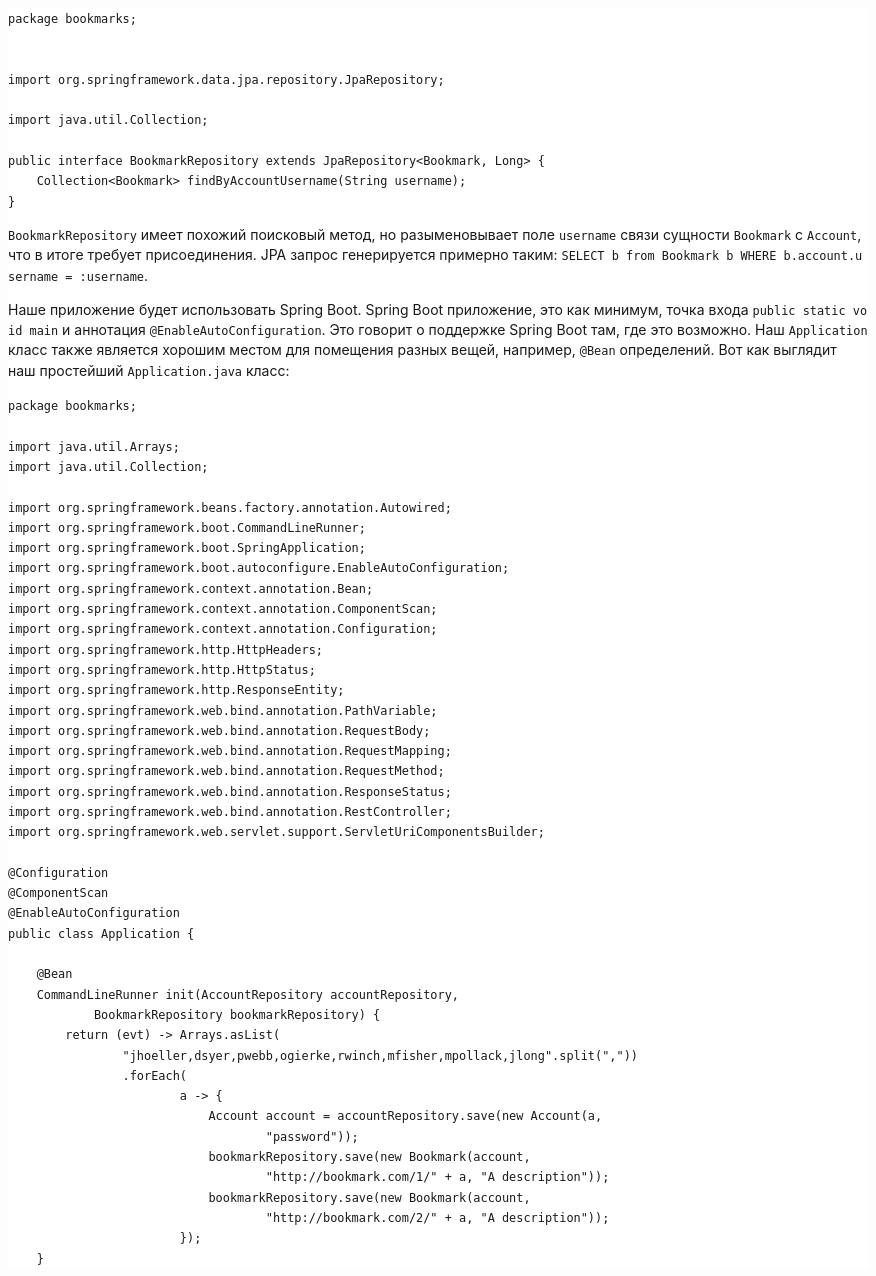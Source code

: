     package bookmarks;
    
    
    import org.springframework.data.jpa.repository.JpaRepository;
    
    import java.util.Collection;
    
    public interface BookmarkRepository extends JpaRepository<Bookmark, Long> {
        Collection<Bookmark> findByAccountUsername(String username);
    }

`BookmarkRepository` имеет похожий поисковый метод, но разыменовывает поле `username` связи сущности `Bookmark` c `Account`, что в итоге требует присоединения. JPA запрос генерируется примерно таким: `SELECT b from Bookmark b WHERE b.account.username = :username`.

Наше приложение будет использовать Spring Boot. Spring Boot приложение, это как минимум, точка входа `public static void main` и аннотация `@EnableAutoConfiguration`. Это говорит о поддержке Spring Boot там, где это возможно. Наш `Application` класс также является хорошим местом для помещения разных вещей, например, `@Bean` определений. Вот как выглядит наш простейший `Application.java` класс:

    package bookmarks;
    
    import java.util.Arrays;
    import java.util.Collection;
    
    import org.springframework.beans.factory.annotation.Autowired;
    import org.springframework.boot.CommandLineRunner;
    import org.springframework.boot.SpringApplication;
    import org.springframework.boot.autoconfigure.EnableAutoConfiguration;
    import org.springframework.context.annotation.Bean;
    import org.springframework.context.annotation.ComponentScan;
    import org.springframework.context.annotation.Configuration;
    import org.springframework.http.HttpHeaders;
    import org.springframework.http.HttpStatus;
    import org.springframework.http.ResponseEntity;
    import org.springframework.web.bind.annotation.PathVariable;
    import org.springframework.web.bind.annotation.RequestBody;
    import org.springframework.web.bind.annotation.RequestMapping;
    import org.springframework.web.bind.annotation.RequestMethod;
    import org.springframework.web.bind.annotation.ResponseStatus;
    import org.springframework.web.bind.annotation.RestController;
    import org.springframework.web.servlet.support.ServletUriComponentsBuilder;
    
    @Configuration
    @ComponentScan
    @EnableAutoConfiguration
    public class Application {
    
    	@Bean
    	CommandLineRunner init(AccountRepository accountRepository,
    			BookmarkRepository bookmarkRepository) {
    		return (evt) -> Arrays.asList(
    				"jhoeller,dsyer,pwebb,ogierke,rwinch,mfisher,mpollack,jlong".split(","))
    				.forEach(
    						a -> {
    							Account account = accountRepository.save(new Account(a,
    									"password"));
    							bookmarkRepository.save(new Bookmark(account,
    									"http://bookmark.com/1/" + a, "A description"));
    							bookmarkRepository.save(new Bookmark(account,
    									"http://bookmark.com/2/" + a, "A description"));
    						});
    	}
    